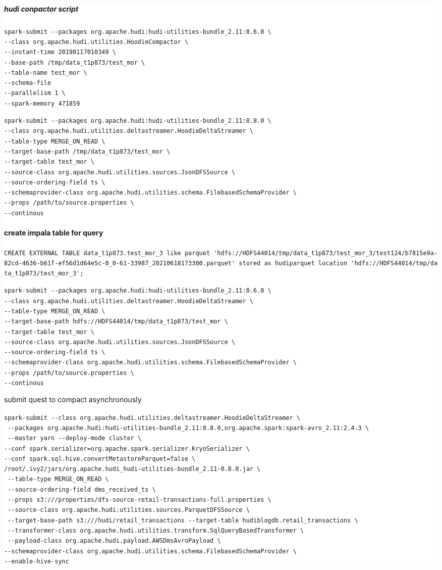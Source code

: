 ##### hudi conpactor script
 ```
 spark-submit --packages org.apache.hudi:hudi-utilities-bundle_2.11:0.6.0 \
--class org.apache.hudi.utilities.HoodieCompactor \
--instant-time 20190117010349 \
--base-path /tmp/data_t1p873/test_mor \
--table-name test_mor \
--schema-file 
--parallelism 1 \
--spark-memory 471859
```
```
spark-submit --packages org.apache.hudi:hudi-utilities-bundle_2.11:0.8.0 \
--class org.apache.hudi.utilities.deltastreamer.HoodieDeltaStreamer \
--table-type MERGE_ON_READ \
--target-base-path /tmp/data_t1p873/test_mor \
--target-table test_mor \
--source-class org.apache.hudi.utilities.sources.JsonDFSSource \
--source-ordering-field ts \
--schemaprovider-class org.apache.hudi.utilities.schema.FilebasedSchemaProvider \
--props /path/to/source.properties \
--continous
```

#### create impala table for query
```
CREATE EXTERNAL TABLE data_t1p873.test_mor_3 like parquet 'hdfs://HDFS44014/tmp/data_t1p873/test_mor_3/test124/b7815e9a-82cd-4636-b61f-ef56d1d64e5c-0_0-61-33987_20210618173300.parquet' stored as hudiparquet location 'hdfs://HDFS44014/tmp/data_t1p873/test_mor_3';
```


```
spark-submit --packages org.apache.hudi:hudi-utilities-bundle_2.11:0.6.0 \
--class org.apache.hudi.utilities.deltastreamer.HoodieDeltaStreamer \
--table-type MERGE_ON_READ \
--target-base-path hdfs://HDFS44014/tmp/data_t1p873/test_mor \
--target-table test_mor \
--source-class org.apache.hudi.utilities.sources.JsonDFSSource \
--source-ordering-field ts \
--schemaprovider-class org.apache.hudi.utilities.schema.FilebasedSchemaProvider \
--props /path/to/source.properties \
--continous
```

submit quest to compact asynchronously
```
spark-submit --class org.apache.hudi.utilities.deltastreamer.HoodieDeltaStreamer \
 --packages org.apache.hudi:hudi-utilities-bundle_2.11:0.8.0,org.apache.spark:spark-avro_2.11:2.4.3 \
 --master yarn --deploy-mode cluster \
--conf spark.serializer=org.apache.spark.serializer.KryoSerializer \
--conf spark.sql.hive.convertMetastoreParquet=false \
/root/.ivy2/jars/org.apache.hudi_hudi-utilities-bundle_2.11-0.8.0.jar \
 --table-type MERGE_ON_READ \
 --source-ordering-field dms_received_ts \
 --props s3:///properties/dfs-source-retail-transactions-full.properties \
 --source-class org.apache.hudi.utilities.sources.ParquetDFSSource \
 --target-base-path s3:///hudi/retail_transactions --target-table hudiblogdb.retail_transactions \
 --transformer-class org.apache.hudi.utilities.transform.SqlQueryBasedTransformer \
 --payload-class org.apache.hudi.payload.AWSDmsAvroPayload \
--schemaprovider-class org.apache.hudi.utilities.schema.FilebasedSchemaProvider \
--enable-hive-sync
```
